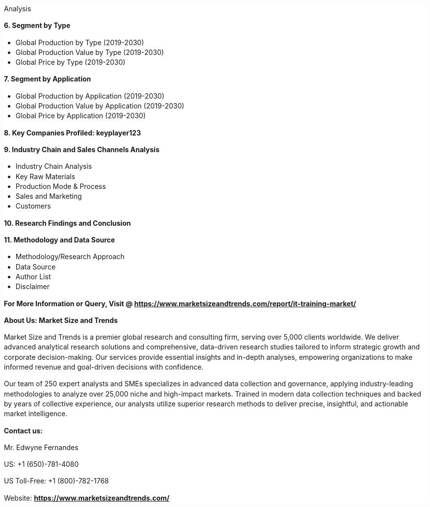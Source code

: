Analysis&nbsp;</li></ul><p><strong>6. Segment by Type</strong></p><ul><li>Global Production by Type (2019-2030)</li><li>Global Production Value by Type (2019-2030)</li><li>Global Price by Type (2019-2030)</li></ul><p><strong>7. Segment by Application</strong></p><ul><li>Global Production by Application (2019-2030)</li><li>Global Production Value by Application (2019-2030)</li><li>Global Price by Application (2019-2030)</li></ul><p><strong>8. Key Companies Profiled: keyplayer123</strong></p><p><strong>9. Industry Chain and Sales Channels Analysis</strong></p><ul><li>Industry Chain Analysis</li><li>Key Raw Materials</li><li>Production Mode &amp; Process</li><li>Sales and Marketing</li><li>Customers</li></ul><p><strong>10. Research Findings and Conclusion</strong></p><p><strong>11. Methodology and Data Source</strong></p><ul><li>Methodology/Research Approach</li><li>Data Source</li><li>Author List</li><li>Disclaimer</li></ul></p><p><strong>For More Information or Query, Visit @ <a href="https://www.marketsizeandtrends.com/report/it-training-market/">https://www.marketsizeandtrends.com/report/it-training-market/</a></strong></p><p><strong>About Us: Market Size and Trends</strong></p><p>Market Size and Trends is a premier global research and consulting firm, serving over 5,000 clients worldwide. We deliver advanced analytical research solutions and comprehensive, data-driven research studies tailored to inform strategic growth and corporate decision-making. Our services provide essential insights and in-depth analyses, empowering organizations to make informed revenue and goal-driven decisions with confidence.</p><p>Our team of 250 expert analysts and SMEs specializes in advanced data collection and governance, applying industry-leading methodologies to analyze over 25,000 niche and high-impact markets. Trained in modern data collection techniques and backed by years of collective experience, our analysts utilize superior research methods to deliver precise, insightful, and actionable market intelligence.</p><p><strong>Contact us:</strong></p><p>Mr. Edwyne Fernandes</p><p>US: +1 (650)-781-4080</p><p>US Toll-Free: +1 (800)-782-1768</p><p>Website: <strong><a href="https://www.marketsizeandtrends.com/">https://www.marketsizeandtrends.com/</a></strong></p>
